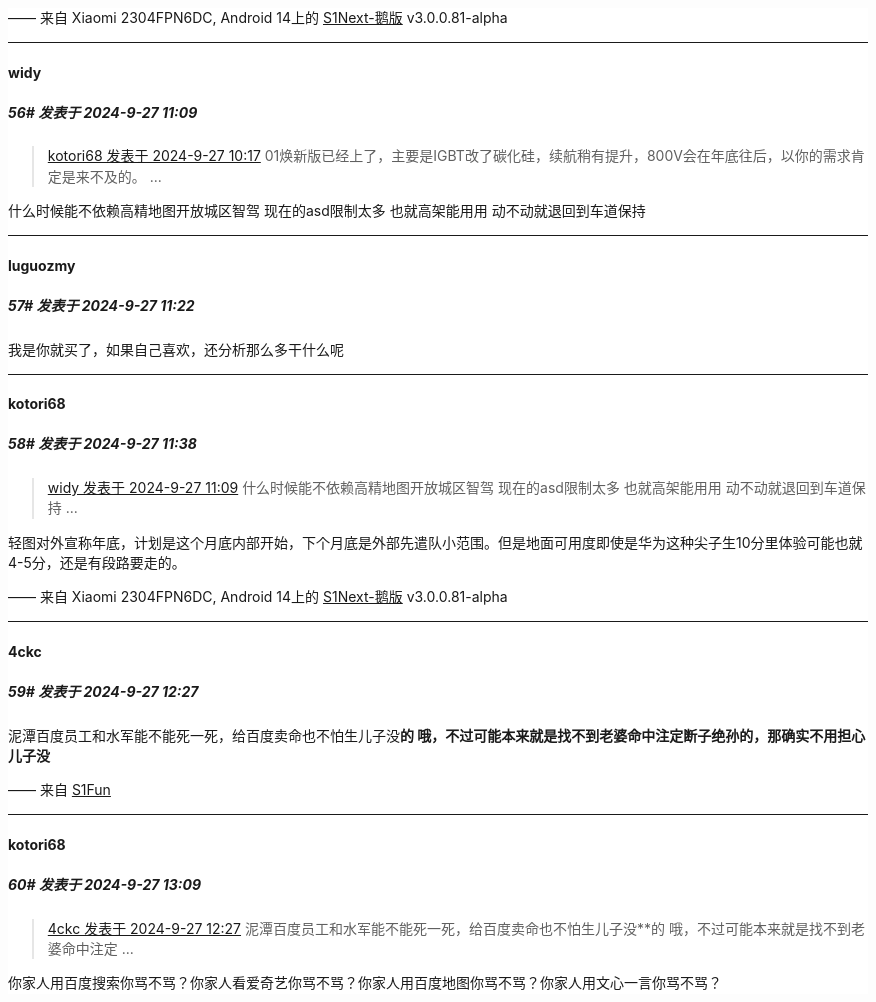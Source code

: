 —— 来自 Xiaomi 2304FPN6DC, Android 14上的 [S1Next-鹅版](https://github.com/ykrank/S1-Next/releases) v3.0.0.81-alpha


*****

####  widy  
##### 56#       发表于 2024-9-27 11:09

<blockquote><a href="httphttps://bbs.saraba1st.com/2b/forum.php?mod=redirect&amp;goto=findpost&amp;pid=66319627&amp;ptid=2201051" target="_blank">kotori68 发表于 2024-9-27 10:17</a>
01焕新版已经上了，主要是IGBT改了碳化硅，续航稍有提升，800V会在年底往后，以你的需求肯定是来不及的。 ...</blockquote>
什么时候能不依赖高精地图开放城区智驾 现在的asd限制太多 也就高架能用用 动不动就退回到车道保持


*****

####  luguozmy  
##### 57#       发表于 2024-9-27 11:22

我是你就买了，如果自己喜欢，还分析那么多干什么呢


*****

####  kotori68  
##### 58#       发表于 2024-9-27 11:38

<blockquote><a href="httphttps://bbs.saraba1st.com/2b/forum.php?mod=redirect&amp;goto=findpost&amp;pid=66320343&amp;ptid=2201051" target="_blank">widy 发表于 2024-9-27 11:09</a>
什么时候能不依赖高精地图开放城区智驾 现在的asd限制太多 也就高架能用用 动不动就退回到车道保持 ...</blockquote>
轻图对外宣称年底，计划是这个月底内部开始，下个月底是外部先遣队小范围。但是地面可用度即使是华为这种尖子生10分里体验可能也就4-5分，还是有段路要走的。

—— 来自 Xiaomi 2304FPN6DC, Android 14上的 [S1Next-鹅版](https://github.com/ykrank/S1-Next/releases) v3.0.0.81-alpha


*****

####  4ckc  
##### 59#       发表于 2024-9-27 12:27

泥潭百度员工和水军能不能死一死，给百度卖命也不怕生儿子没**的
哦，不过可能本来就是找不到老婆命中注定断子绝孙的，那确实不用担心儿子没**

—— 来自 [S1Fun](https://s1fun.koalcat.com)


*****

####  kotori68  
##### 60#       发表于 2024-9-27 13:09

<blockquote><a href="httphttps://bbs.saraba1st.com/2b/forum.php?mod=redirect&amp;goto=findpost&amp;pid=66321353&amp;ptid=2201051" target="_blank">4ckc 发表于 2024-9-27 12:27</a>
泥潭百度员工和水军能不能死一死，给百度卖命也不怕生儿子没**的
哦，不过可能本来就是找不到老婆命中注定 ...</blockquote>
你家人用百度搜索你骂不骂？你家人看爱奇艺你骂不骂？你家人用百度地图你骂不骂？你家人用文心一言你骂不骂？
